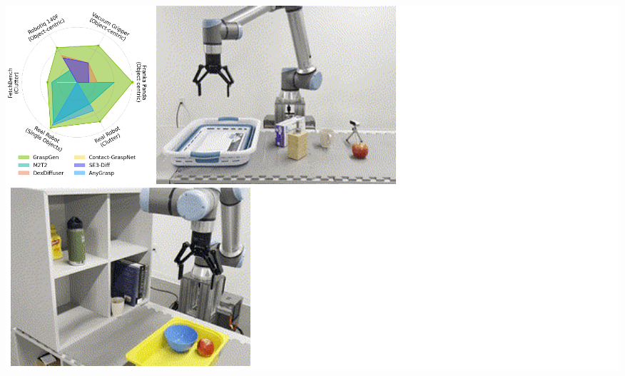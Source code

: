 <img src="fig/radar.png" width="200" height="250" title="readme1"> <img src="fig/3.gif" width="350" height="250" title="readme2"> <img src="fig/2.gif" width="350" height="250" title="readme3">